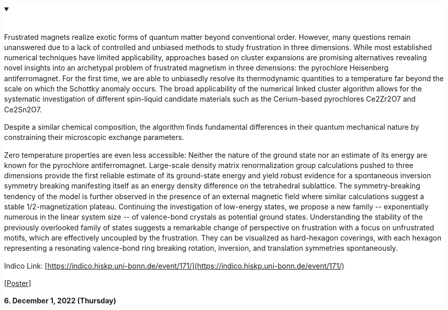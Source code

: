 <details open>
<summary></summary>
<br>  


Frustrated magnets realize exotic forms of quantum matter beyond conventional order. However, many questions remain unanswered due to a lack of controlled and unbiased methods to study frustration in three dimensions. While most established numerical techniques have limited applicability, approaches based on cluster expansions are promising alternatives revealing novel insights into an archetypal problem of frustrated magnetism in three dimensions: the pyrochlore Heisenberg antiferromagnet. For the first time, we are able to unbiasedly resolve its thermodynamic quantities to a temperature far beyond the scale on which the Schottky anomaly occurs. The broad applicability of the numerical linked cluster algorithm allows for the systematic investigation of different spin-liquid candidate materials such as the Cerium-based pyrochlores Ce2Zr2O7 and Ce2Sn2O7.

Despite a similar chemical composition, the algorithm finds fundamental differences in their quantum mechanical nature by constraining their microscopic exchange parameters.

Zero temperature properties are even less accessible: Neither the nature of the ground state nor an estimate of its energy are known for the pyrochlore antiferromagnet. Large-scale density matrix renormalization group calculations pushed to three dimensions provide the first reliable estimate of its ground-state energy and yield robust evidence for a spontaneous inversion symmetry breaking manifesting itself as an energy density difference on the tetrahedral sublattice. The symmetry-breaking tendency of the model is further observed in the presence of an external magnetic field where similar calculations suggest a stable 1/2-magnetization plateau. Continuing the investigation of low-energy states, we propose a new family  -- exponentially numerous in the linear system size -- of valence-bond crystals as potential ground states. Understanding the stability of the previously overlooked family of states suggests a remarkable change of perspective on frustration with a focus on unfrustrated motifs, which are effectively uncoupled by the frustration. They can be visualized as hard-hexagon coverings, with each hexagon representing a resonating valence-bond ring breaking rotation, inversion, and translation symmetries spontaneously.

</details>

Indico Link: [https://indico.hiskp.uni-bonn.de/event/171/](https://indico.hiskp.uni-bonn.de/event/171/)

[[Poster](https://sagnikiiser.github.io/CondMat-Bonn/Season-1/JC-Poster-Robin-min.pdf)]



**6. December 1, 2022 (Thursday)**
